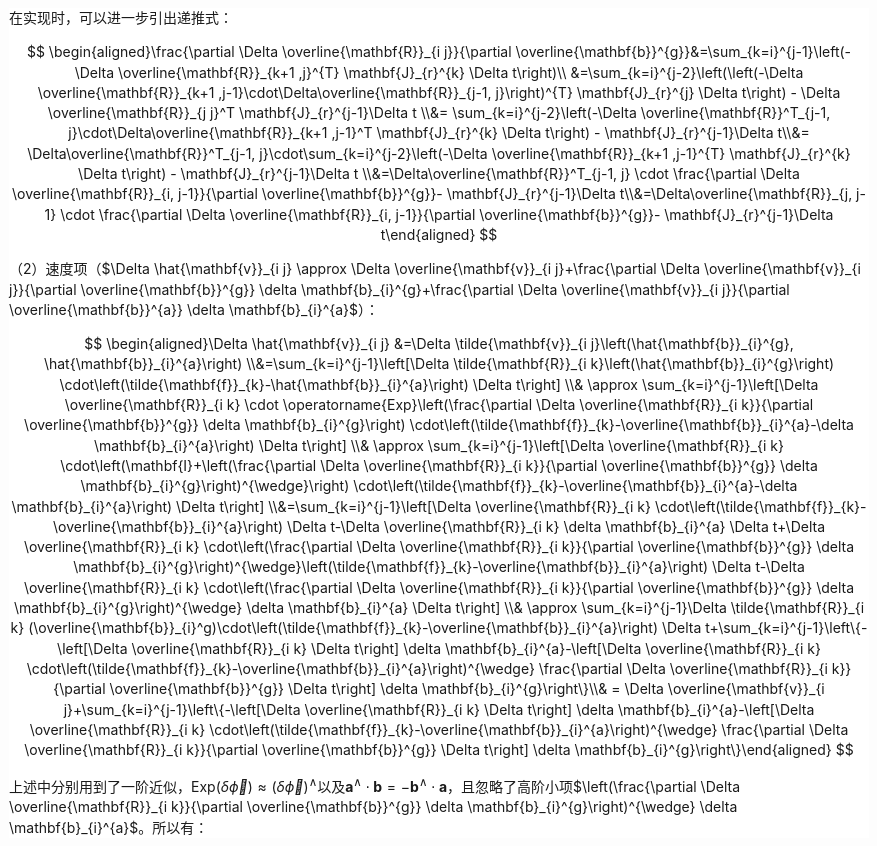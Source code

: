 在实现时，可以进一步引出递推式：

$$
\begin{aligned}\frac{\partial \Delta \overline{\mathbf{R}}_{i j}}{\partial \overline{\mathbf{b}}^{g}}&=\sum_{k=i}^{j-1}\left(-\Delta \overline{\mathbf{R}}_{k+1 ,j}^{T} \mathbf{J}_{r}^{k} \Delta t\right)\\ &=\sum_{k=i}^{j-2}\left(\left(-\Delta \overline{\mathbf{R}}_{k+1 ,j-1}\cdot\Delta\overline{\mathbf{R}}_{j-1, j}\right)^{T} \mathbf{J}_{r}^{j} \Delta t\right) - \Delta \overline{\mathbf{R}}_{j j}^T \mathbf{J}_{r}^{j-1}\Delta t \\&= \sum_{k=i}^{j-2}\left(-\Delta \overline{\mathbf{R}}^T_{j-1, j}\cdot\Delta\overline{\mathbf{R}}_{k+1 ,j-1}^T \mathbf{J}_{r}^{k} \Delta t\right) -  \mathbf{J}_{r}^{j-1}\Delta t\\&= \Delta\overline{\mathbf{R}}^T_{j-1, j}\cdot\sum_{k=i}^{j-2}\left(-\Delta \overline{\mathbf{R}}_{k+1 ,j-1}^{T} \mathbf{J}_{r}^{k} \Delta t\right) - \mathbf{J}_{r}^{j-1}\Delta t \\&=\Delta\overline{\mathbf{R}}^T_{j-1, j} \cdot \frac{\partial \Delta \overline{\mathbf{R}}_{i, j-1}}{\partial \overline{\mathbf{b}}^{g}}-  \mathbf{J}_{r}^{j-1}\Delta t\\&=\Delta\overline{\mathbf{R}}_{j, j-1} \cdot \frac{\partial \Delta \overline{\mathbf{R}}_{i, j-1}}{\partial \overline{\mathbf{b}}^{g}}-  \mathbf{J}_{r}^{j-1}\Delta t\end{aligned}
$$

（2）速度项（$\Delta \hat{\mathbf{v}}_{i j} \approx \Delta \overline{\mathbf{v}}_{i j}+\frac{\partial \Delta \overline{\mathbf{v}}_{i j}}{\partial \overline{\mathbf{b}}^{g}} \delta \mathbf{b}_{i}^{g}+\frac{\partial \Delta \overline{\mathbf{v}}_{i j}}{\partial \overline{\mathbf{b}}^{a}} \delta \mathbf{b}_{i}^{a}$）：

$$
\begin{aligned}\Delta \hat{\mathbf{v}}_{i j} &=\Delta \tilde{\mathbf{v}}_{i j}\left(\hat{\mathbf{b}}_{i}^{g}, \hat{\mathbf{b}}_{i}^{a}\right) \\&=\sum_{k=i}^{j-1}\left[\Delta \tilde{\mathbf{R}}_{i k}\left(\hat{\mathbf{b}}_{i}^{g}\right) \cdot\left(\tilde{\mathbf{f}}_{k}-\hat{\mathbf{b}}_{i}^{a}\right) \Delta t\right] \\& \approx \sum_{k=i}^{j-1}\left[\Delta \overline{\mathbf{R}}_{i k} \cdot \operatorname{Exp}\left(\frac{\partial \Delta \overline{\mathbf{R}}_{i k}}{\partial \overline{\mathbf{b}}^{g}} \delta \mathbf{b}_{i}^{g}\right) \cdot\left(\tilde{\mathbf{f}}_{k}-\overline{\mathbf{b}}_{i}^{a}-\delta \mathbf{b}_{i}^{a}\right) \Delta t\right] \\& \approx \sum_{k=i}^{j-1}\left[\Delta \overline{\mathbf{R}}_{i k} \cdot\left(\mathbf{I}+\left(\frac{\partial \Delta \overline{\mathbf{R}}_{i k}}{\partial \overline{\mathbf{b}}^{g}} \delta \mathbf{b}_{i}^{g}\right)^{\wedge}\right) \cdot\left(\tilde{\mathbf{f}}_{k}-\overline{\mathbf{b}}_{i}^{a}-\delta \mathbf{b}_{i}^{a}\right) \Delta t\right] \\&=\sum_{k=i}^{j-1}\left[\Delta \overline{\mathbf{R}}_{i k} \cdot\left(\tilde{\mathbf{f}}_{k}-\overline{\mathbf{b}}_{i}^{a}\right) \Delta t-\Delta \overline{\mathbf{R}}_{i k} \delta \mathbf{b}_{i}^{a} \Delta t+\Delta \overline{\mathbf{R}}_{i k} \cdot\left(\frac{\partial \Delta \overline{\mathbf{R}}_{i k}}{\partial \overline{\mathbf{b}}^{g}} \delta \mathbf{b}_{i}^{g}\right)^{\wedge}\left(\tilde{\mathbf{f}}_{k}-\overline{\mathbf{b}}_{i}^{a}\right) \Delta t-\Delta \overline{\mathbf{R}}_{i k} \cdot\left(\frac{\partial \Delta \overline{\mathbf{R}}_{i k}}{\partial \overline{\mathbf{b}}^{g}} \delta \mathbf{b}_{i}^{g}\right)^{\wedge} \delta \mathbf{b}_{i}^{a} \Delta t\right] \\& \approx \sum_{k=i}^{j-1}\Delta \tilde{\mathbf{R}}_{i k} (\overline{\mathbf{b}}_{i}^g)\cdot\left(\tilde{\mathbf{f}}_{k}-\overline{\mathbf{b}}_{i}^{a}\right) \Delta t+\sum_{k=i}^{j-1}\left\{-\left[\Delta \overline{\mathbf{R}}_{i k} \Delta t\right] \delta \mathbf{b}_{i}^{a}-\left[\Delta \overline{\mathbf{R}}_{i k} \cdot\left(\tilde{\mathbf{f}}_{k}-\overline{\mathbf{b}}_{i}^{a}\right)^{\wedge} \frac{\partial \Delta \overline{\mathbf{R}}_{i k}}{\partial \overline{\mathbf{b}}^{g}} \Delta t\right] \delta \mathbf{b}_{i}^{g}\right\}\\& = \Delta \overline{\mathbf{v}}_{i j}+\sum_{k=i}^{j-1}\left\{-\left[\Delta \overline{\mathbf{R}}_{i k} \Delta t\right] \delta \mathbf{b}_{i}^{a}-\left[\Delta \overline{\mathbf{R}}_{i k} \cdot\left(\tilde{\mathbf{f}}_{k}-\overline{\mathbf{b}}_{i}^{a}\right)^{\wedge} \frac{\partial \Delta \overline{\mathbf{R}}_{i k}}{\partial \overline{\mathbf{b}}^{g}} \Delta t\right] \delta \mathbf{b}_{i}^{g}\right\}\end{aligned}
$$

上述中分别用到了一阶近似，$\text{Exp}(\delta\vec\phi) \approx(\delta\vec\phi)^\wedge$以及$\mathbf{a}^{\wedge} \cdot \mathbf{b}=-\mathbf{b}^{\wedge} \cdot \mathbf{a}$，且忽略了高阶小项$\left(\frac{\partial \Delta \overline{\mathbf{R}}_{i k}}{\partial \overline{\mathbf{b}}^{g}} \delta \mathbf{b}_{i}^{g}\right)^{\wedge} \delta \mathbf{b}_{i}^{a}$。所以有：
